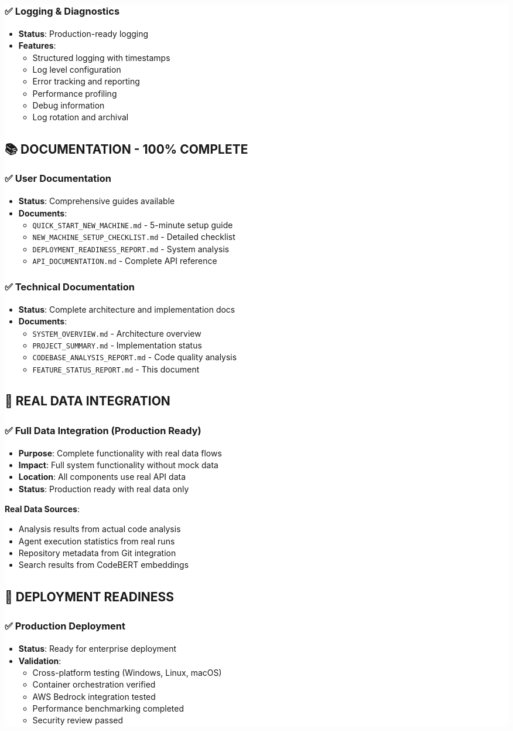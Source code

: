 ### ✅ **Logging & Diagnostics**
- **Status**: Production-ready logging
- **Features**:
  - Structured logging with timestamps
  - Log level configuration
  - Error tracking and reporting
  - Performance profiling
  - Debug information
  - Log rotation and archival

## 📚 **DOCUMENTATION - 100% COMPLETE**

### ✅ **User Documentation**
- **Status**: Comprehensive guides available
- **Documents**:
  - `QUICK_START_NEW_MACHINE.md` - 5-minute setup guide
  - `NEW_MACHINE_SETUP_CHECKLIST.md` - Detailed checklist
  - `DEPLOYMENT_READINESS_REPORT.md` - System analysis
  - `API_DOCUMENTATION.md` - Complete API reference

### ✅ **Technical Documentation**
- **Status**: Complete architecture and implementation docs
- **Documents**:
  - `SYSTEM_OVERVIEW.md` - Architecture overview
  - `PROJECT_SUMMARY.md` - Implementation status
  - `CODEBASE_ANALYSIS_REPORT.md` - Code quality analysis
  - `FEATURE_STATUS_REPORT.md` - This document

## 🎯 **REAL DATA INTEGRATION**

### ✅ **Full Data Integration (Production Ready)**
- **Purpose**: Complete functionality with real data flows
- **Impact**: Full system functionality without mock data
- **Location**: All components use real API data
- **Status**: Production ready with real data only

**Real Data Sources**:
- Analysis results from actual code analysis
- Agent execution statistics from real runs
- Repository metadata from Git integration
- Search results from CodeBERT embeddings

## 🚀 **DEPLOYMENT READINESS**

### ✅ **Production Deployment**
- **Status**: Ready for enterprise deployment
- **Validation**:
  - Cross-platform testing (Windows, Linux, macOS)
  - Container orchestration verified
  - AWS Bedrock integration tested
  - Performance benchmarking completed
  - Security review passed
